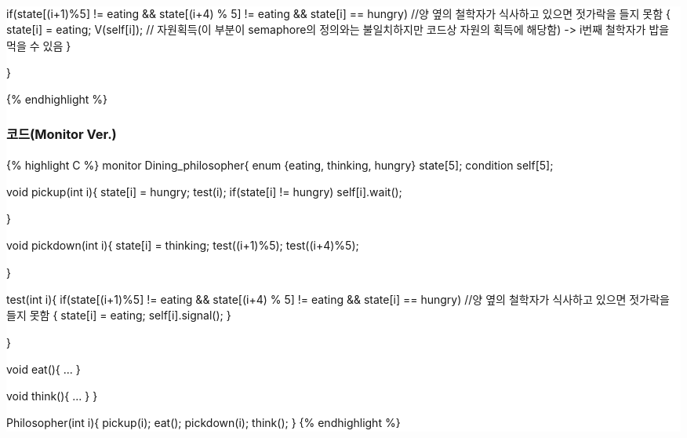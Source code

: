 if(state[(i+1)%5] != eating && state[(i+4) % 5] != eating && state[i] == hungry)  //양 옆의 철학자가 식사하고 있으면 젓가락을 들지 못함
{
state[i] = eating;
V(self[i]); // 자원획득(이 부분이 semaphore의 정의와는 불일치하지만 코드상 자원의 획득에 해당함) -> i번째 철학자가 밥을 먹을 수 있음
}

}


{% endhighlight %}
### 코드(Monitor Ver.)
{% highlight C %}
monitor Dining_philosopher{
enum {eating, thinking, hungry} state[5];
condition self[5];

void pickup(int i){
state[i] = hungry;
test(i);
if(state[i] != hungry)
  self[i].wait();

}

void pickdown(int i){
state[i] = thinking;
test((i+1)%5);
test((i+4)%5);

}

test(int i){
if(state[(i+1)%5] != eating && state[(i+4) % 5] != eating && state[i] == hungry)  //양 옆의 철학자가 식사하고 있으면 젓가락을 들지 못함
{
state[i] = eating;
self[i].signal();
}

}


void eat(){
...
}

void think(){
...
}
}

Philosopher(int i){
pickup(i);
eat();
pickdown(i);
think();
}
{% endhighlight %}




